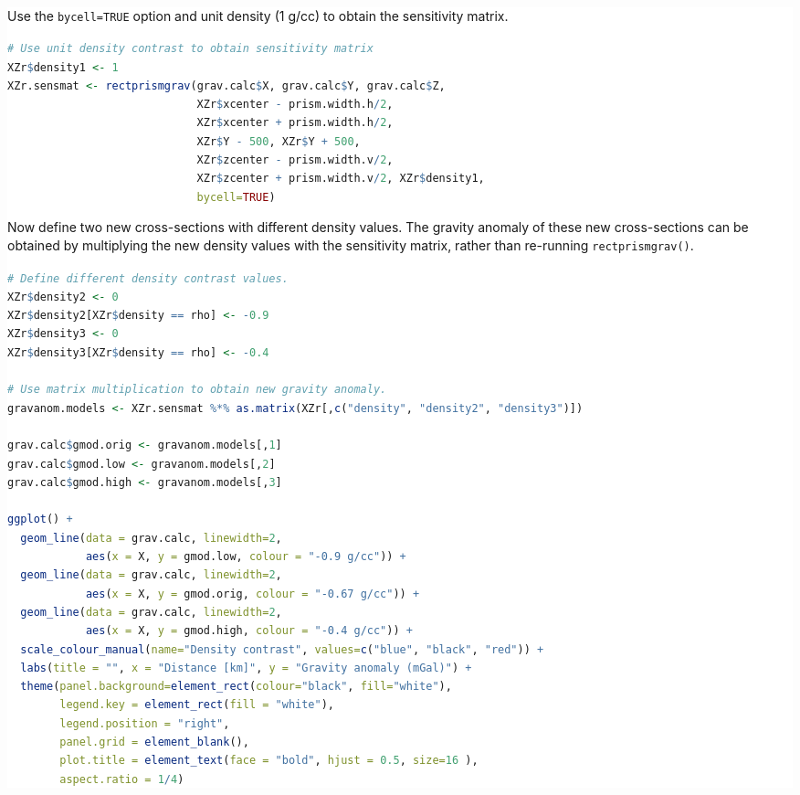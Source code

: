 Use the `bycell=TRUE` option and unit density (1 g/cc) to obtain the
sensitivity matrix.

``` r
# Use unit density contrast to obtain sensitivity matrix
XZr$density1 <- 1
XZr.sensmat <- rectprismgrav(grav.calc$X, grav.calc$Y, grav.calc$Z,
                             XZr$xcenter - prism.width.h/2,
                             XZr$xcenter + prism.width.h/2,
                             XZr$Y - 500, XZr$Y + 500,
                             XZr$zcenter - prism.width.v/2,
                             XZr$zcenter + prism.width.v/2, XZr$density1,
                             bycell=TRUE)
```

Now define two new cross-sections with different density values. The
gravity anomaly of these new cross-sections can be obtained by
multiplying the new density values with the sensitivity matrix, rather
than re-running `rectprismgrav()`.

``` r
# Define different density contrast values.
XZr$density2 <- 0
XZr$density2[XZr$density == rho] <- -0.9
XZr$density3 <- 0
XZr$density3[XZr$density == rho] <- -0.4

# Use matrix multiplication to obtain new gravity anomaly.
gravanom.models <- XZr.sensmat %*% as.matrix(XZr[,c("density", "density2", "density3")])

grav.calc$gmod.orig <- gravanom.models[,1]
grav.calc$gmod.low <- gravanom.models[,2]
grav.calc$gmod.high <- gravanom.models[,3]

ggplot() +
  geom_line(data = grav.calc, linewidth=2,
            aes(x = X, y = gmod.low, colour = "-0.9 g/cc")) +
  geom_line(data = grav.calc, linewidth=2,
            aes(x = X, y = gmod.orig, colour = "-0.67 g/cc")) +
  geom_line(data = grav.calc, linewidth=2,
            aes(x = X, y = gmod.high, colour = "-0.4 g/cc")) +
  scale_colour_manual(name="Density contrast", values=c("blue", "black", "red")) +
  labs(title = "", x = "Distance [km]", y = "Gravity anomaly (mGal)") +
  theme(panel.background=element_rect(colour="black", fill="white"),
        legend.key = element_rect(fill = "white"),
        legend.position = "right",
        panel.grid = element_blank(),
        plot.title = element_text(face = "bold", hjust = 0.5, size=16 ),
        aspect.ratio = 1/4)
```
